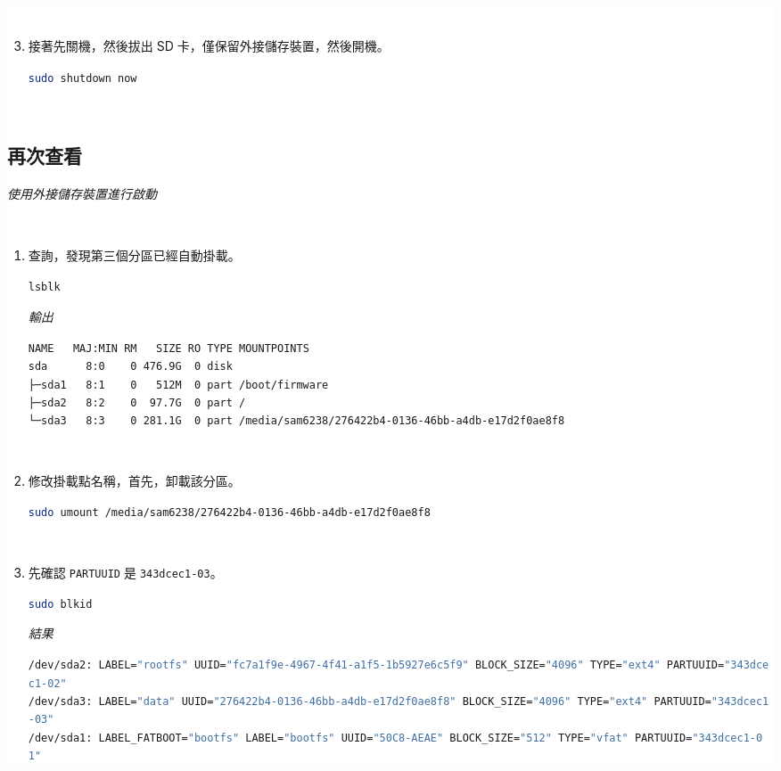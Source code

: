<br>

3. 接著先關機，然後拔出 SD 卡，僅保留外接儲存裝置，然後開機。

    ```bash
    sudo shutdown now
    ```

<br>

## 再次查看

_使用外接儲存裝置進行啟動_

<br>

1. 查詢，發現第三個分區已經自動掛載。

    ```bahs
    lsblk
    ```

    _輸出_

    ```bash
    NAME   MAJ:MIN RM   SIZE RO TYPE MOUNTPOINTS
    sda      8:0    0 476.9G  0 disk 
    ├─sda1   8:1    0   512M  0 part /boot/firmware
    ├─sda2   8:2    0  97.7G  0 part /
    └─sda3   8:3    0 281.1G  0 part /media/sam6238/276422b4-0136-46bb-a4db-e17d2f0ae8f8
    ```

<br>

2. 修改掛載點名稱，首先，卸載該分區。

    ```bash
    sudo umount /media/sam6238/276422b4-0136-46bb-a4db-e17d2f0ae8f8
    ```

<br>

3. 先確認 `PARTUUID` 是 `343dcec1-03`。

    ```bash
    sudo blkid
    ```

    _結果_

    ```bash
    /dev/sda2: LABEL="rootfs" UUID="fc7a1f9e-4967-4f41-a1f5-1b5927e6c5f9" BLOCK_SIZE="4096" TYPE="ext4" PARTUUID="343dcec1-02"
    /dev/sda3: LABEL="data" UUID="276422b4-0136-46bb-a4db-e17d2f0ae8f8" BLOCK_SIZE="4096" TYPE="ext4" PARTUUID="343dcec1-03"
    /dev/sda1: LABEL_FATBOOT="bootfs" LABEL="bootfs" UUID="50C8-AEAE" BLOCK_SIZE="512" TYPE="vfat" PARTUUID="343dcec1-01"
    ```
